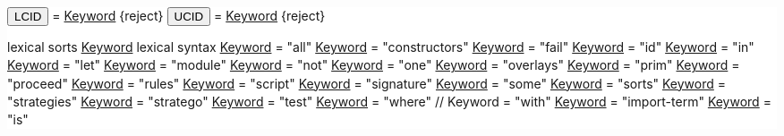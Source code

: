   <button class="modal-open" id="LCID_47_3" title="Multi-file references" data-urls="#LCID_28_13 line 28, 39; ../signatures.sdf3/#LCID_13_27 line 13, 33; ../../deduplicated.sdf3/#LCID_26_24 line 26">LCID</button> = <a href="#Keyword_50_15" id="Keyword_47_10" title="Defined at line 50, 52, 53, 54, 55, 56, 57, 58, 59, 60, 61, 62, 63, 64, 65, 66, 67, 68, 69, 70, 71, 72, 74, 75">Keyword</a>  {<span class="keyword">reject</span>}
  <button class="modal-open" id="UCID_48_3" title="Multi-file references" data-urls="#UCID_40_3 line 40; ../signatures.sdf3/#UCID_14_27 line 14, 15, 18, 34; ../../deduplicated.sdf3/#UCID_27_24 line 27, 28, 31, 74; ../../gradual-types/signatures.sdf3/#UCID_20_23 line 20">UCID</button> = <a href="#Keyword_50_15" id="Keyword_48_10" title="Defined at line 50, 52, 53, 54, 55, 56, 57, 58, 59, 60, 61, 62, 63, 64, 65, 66, 67, 68, 69, 70, 71, 72, 74, 75">Keyword</a>  {<span class="keyword">reject</span>}

<span class="keyword">lexical sorts</span> <a href="#Keyword_45_10" id="Keyword_50_15" title="Referenced at line 45, 46, 47, 48">Keyword</a>
<span class="keyword">lexical syntax</span>
  <a href="#Keyword_45_10" id="Keyword_52_3" title="Referenced at line 45, 46, 47, 48">Keyword</a> = <span class="cons_Lit">"all"</span>
  <a href="#Keyword_45_10" id="Keyword_53_3" title="Referenced at line 45, 46, 47, 48">Keyword</a> = <span class="cons_Lit">"constructors"</span>
  <a href="#Keyword_45_10" id="Keyword_54_3" title="Referenced at line 45, 46, 47, 48">Keyword</a> = <span class="cons_Lit">"fail"</span>
  <a href="#Keyword_45_10" id="Keyword_55_3" title="Referenced at line 45, 46, 47, 48">Keyword</a> = <span class="cons_Lit">"id"</span>
  <a href="#Keyword_45_10" id="Keyword_56_3" title="Referenced at line 45, 46, 47, 48">Keyword</a> = <span class="cons_Lit">"in"</span>
  <a href="#Keyword_45_10" id="Keyword_57_3" title="Referenced at line 45, 46, 47, 48">Keyword</a> = <span class="cons_Lit">"let"</span>
  <a href="#Keyword_45_10" id="Keyword_58_3" title="Referenced at line 45, 46, 47, 48">Keyword</a> = <span class="cons_Lit">"module"</span>
  <a href="#Keyword_45_10" id="Keyword_59_3" title="Referenced at line 45, 46, 47, 48">Keyword</a> = <span class="cons_Lit">"not"</span>
  <a href="#Keyword_45_10" id="Keyword_60_3" title="Referenced at line 45, 46, 47, 48">Keyword</a> = <span class="cons_Lit">"one"</span>
  <a href="#Keyword_45_10" id="Keyword_61_3" title="Referenced at line 45, 46, 47, 48">Keyword</a> = <span class="cons_Lit">"overlays"</span>
  <a href="#Keyword_45_10" id="Keyword_62_3" title="Referenced at line 45, 46, 47, 48">Keyword</a> = <span class="cons_Lit">"prim"</span>
  <a href="#Keyword_45_10" id="Keyword_63_3" title="Referenced at line 45, 46, 47, 48">Keyword</a> = <span class="cons_Lit">"proceed"</span>
  <a href="#Keyword_45_10" id="Keyword_64_3" title="Referenced at line 45, 46, 47, 48">Keyword</a> = <span class="cons_Lit">"rules"</span>
  <a href="#Keyword_45_10" id="Keyword_65_3" title="Referenced at line 45, 46, 47, 48">Keyword</a> = <span class="cons_Lit">"script"</span>
  <a href="#Keyword_45_10" id="Keyword_66_3" title="Referenced at line 45, 46, 47, 48">Keyword</a> = <span class="cons_Lit">"signature"</span>
  <a href="#Keyword_45_10" id="Keyword_67_3" title="Referenced at line 45, 46, 47, 48">Keyword</a> = <span class="cons_Lit">"some"</span>
  <a href="#Keyword_45_10" id="Keyword_68_3" title="Referenced at line 45, 46, 47, 48">Keyword</a> = <span class="cons_Lit">"sorts"</span>
  <a href="#Keyword_45_10" id="Keyword_69_3" title="Referenced at line 45, 46, 47, 48">Keyword</a> = <span class="cons_Lit">"strategies"</span>
  <a href="#Keyword_45_10" id="Keyword_70_3" title="Referenced at line 45, 46, 47, 48">Keyword</a> = <span class="cons_Lit">"stratego"</span>
  <a href="#Keyword_45_10" id="Keyword_71_3" title="Referenced at line 45, 46, 47, 48">Keyword</a> = <span class="cons_Lit">"test"</span>
  <a href="#Keyword_45_10" id="Keyword_72_3" title="Referenced at line 45, 46, 47, 48">Keyword</a> = <span class="cons_Lit">"where"</span>
<span class="layout">//  Keyword = "with"</span>
  <a href="#Keyword_45_10" id="Keyword_74_3" title="Referenced at line 45, 46, 47, 48">Keyword</a> = <span class="cons_Lit">"import-term"</span>
  <a href="#Keyword_45_10" id="Keyword_75_3" title="Referenced at line 45, 46, 47, 48">Keyword</a> = <span class="cons_Lit">"is"</span>
